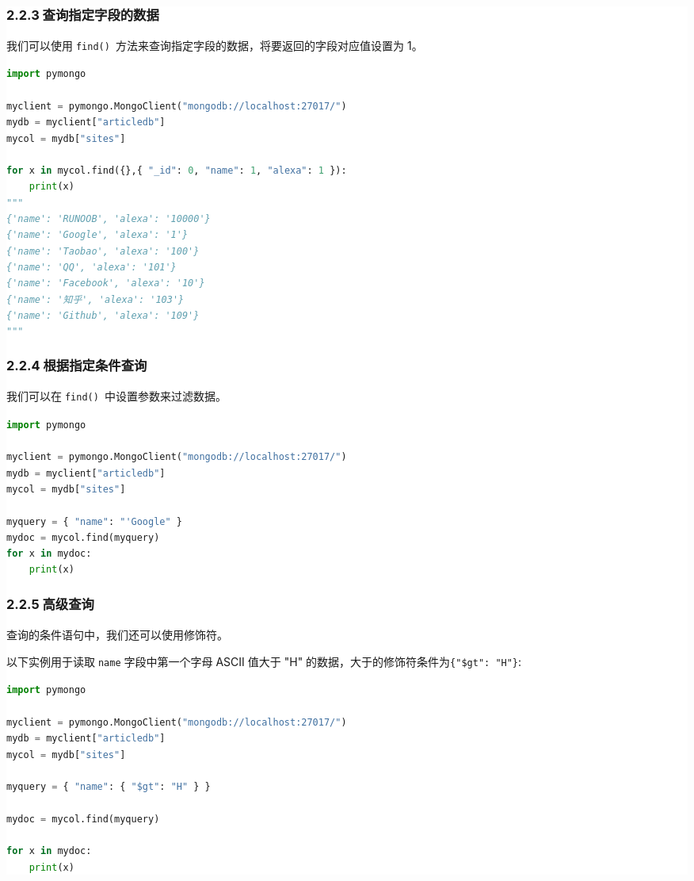 ### 2.2.3 查询指定字段的数据

我们可以使用 `find() `方法来查询指定字段的数据，将要返回的字段对应值设置为 1。

~~~python
import pymongo
 
myclient = pymongo.MongoClient("mongodb://localhost:27017/")
mydb = myclient["articledb"]
mycol = mydb["sites"]
 
for x in mycol.find({},{ "_id": 0, "name": 1, "alexa": 1 }):
  	print(x)
"""
{'name': 'RUNOOB', 'alexa': '10000'}
{'name': 'Google', 'alexa': '1'}
{'name': 'Taobao', 'alexa': '100'}
{'name': 'QQ', 'alexa': '101'}
{'name': 'Facebook', 'alexa': '10'}
{'name': '知乎', 'alexa': '103'}
{'name': 'Github', 'alexa': '109'}
"""
~~~

### 2.2.4 根据指定条件查询

我们可以在 `find() `中设置参数来过滤数据。

~~~python
import pymongo
 
myclient = pymongo.MongoClient("mongodb://localhost:27017/")
mydb = myclient["articledb"]
mycol = mydb["sites"]
 
myquery = { "name": "'Google" }
mydoc = mycol.find(myquery)
for x in mydoc:
  	print(x)
~~~

### 2.2.5 高级查询

查询的条件语句中，我们还可以使用修饰符。

以下实例用于读取 `name` 字段中第一个字母 ASCII 值大于 "H" 的数据，大于的修饰符条件为` {"$gt": "H"} `:

~~~python
import pymongo
 
myclient = pymongo.MongoClient("mongodb://localhost:27017/")
mydb = myclient["articledb"]
mycol = mydb["sites"]

myquery = { "name": { "$gt": "H" } }
 
mydoc = mycol.find(myquery)
 
for x in mydoc:
  	print(x)
~~~
